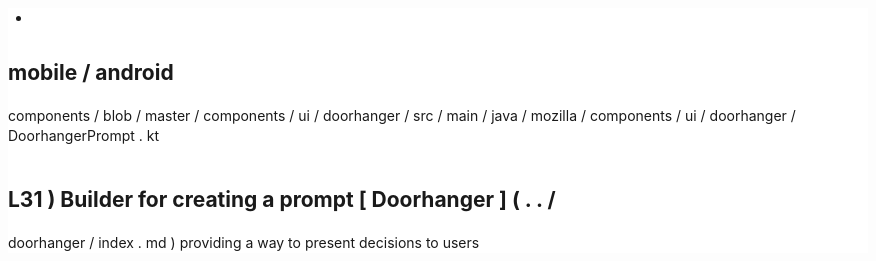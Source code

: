-
mobile
/
android
-
components
/
blob
/
master
/
components
/
ui
/
doorhanger
/
src
/
main
/
java
/
mozilla
/
components
/
ui
/
doorhanger
/
DoorhangerPrompt
.
kt
#
L31
)
Builder
for
creating
a
prompt
[
Doorhanger
]
(
.
.
/
-
doorhanger
/
index
.
md
)
providing
a
way
to
present
decisions
to
users